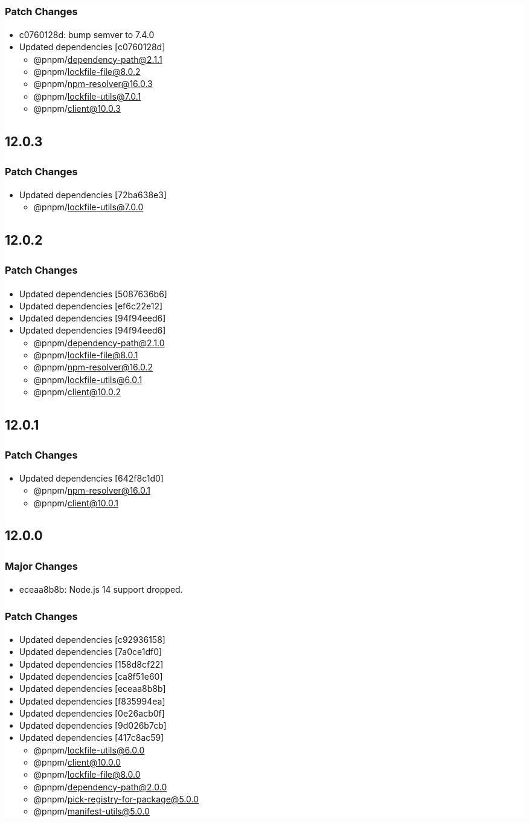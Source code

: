 ### Patch Changes

- c0760128d: bump semver to 7.4.0
- Updated dependencies [c0760128d]
  - @pnpm/dependency-path@2.1.1
  - @pnpm/lockfile-file@8.0.2
  - @pnpm/npm-resolver@16.0.3
  - @pnpm/lockfile-utils@7.0.1
  - @pnpm/client@10.0.3

## 12.0.3

### Patch Changes

- Updated dependencies [72ba638e3]
  - @pnpm/lockfile-utils@7.0.0

## 12.0.2

### Patch Changes

- Updated dependencies [5087636b6]
- Updated dependencies [ef6c22e12]
- Updated dependencies [94f94eed6]
- Updated dependencies [94f94eed6]
  - @pnpm/dependency-path@2.1.0
  - @pnpm/lockfile-file@8.0.1
  - @pnpm/npm-resolver@16.0.2
  - @pnpm/lockfile-utils@6.0.1
  - @pnpm/client@10.0.2

## 12.0.1

### Patch Changes

- Updated dependencies [642f8c1d0]
  - @pnpm/npm-resolver@16.0.1
  - @pnpm/client@10.0.1

## 12.0.0

### Major Changes

- eceaa8b8b: Node.js 14 support dropped.

### Patch Changes

- Updated dependencies [c92936158]
- Updated dependencies [7a0ce1df0]
- Updated dependencies [158d8cf22]
- Updated dependencies [ca8f51e60]
- Updated dependencies [eceaa8b8b]
- Updated dependencies [f835994ea]
- Updated dependencies [0e26acb0f]
- Updated dependencies [9d026b7cb]
- Updated dependencies [417c8ac59]
  - @pnpm/lockfile-utils@6.0.0
  - @pnpm/client@10.0.0
  - @pnpm/lockfile-file@8.0.0
  - @pnpm/dependency-path@2.0.0
  - @pnpm/pick-registry-for-package@5.0.0
  - @pnpm/manifest-utils@5.0.0